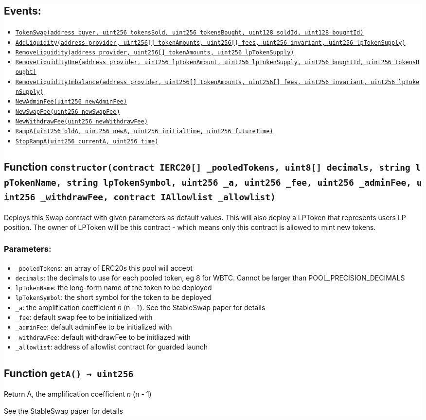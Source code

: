 ## Events:

* [`TokenSwap(address buyer, uint256 tokensSold, uint256 tokensBought, uint128 soldId, uint128 boughtId)`](swap.md#Swap-TokenSwap-address-uint256-uint256-uint128-uint128-)
* [`AddLiquidity(address provider, uint256[] tokenAmounts, uint256[] fees, uint256 invariant, uint256 lpTokenSupply)`](swap.md#Swap-AddLiquidity-address-uint256---uint256---uint256-uint256-)
* [`RemoveLiquidity(address provider, uint256[] tokenAmounts, uint256 lpTokenSupply)`](swap.md#Swap-RemoveLiquidity-address-uint256---uint256-)
* [`RemoveLiquidityOne(address provider, uint256 lpTokenAmount, uint256 lpTokenSupply, uint256 boughtId, uint256 tokensBought)`](swap.md#Swap-RemoveLiquidityOne-address-uint256-uint256-uint256-uint256-)
* [`RemoveLiquidityImbalance(address provider, uint256[] tokenAmounts, uint256[] fees, uint256 invariant, uint256 lpTokenSupply)`](swap.md#Swap-RemoveLiquidityImbalance-address-uint256---uint256---uint256-uint256-)
* [`NewAdminFee(uint256 newAdminFee)`](swap.md#Swap-NewAdminFee-uint256-)
* [`NewSwapFee(uint256 newSwapFee)`](swap.md#Swap-NewSwapFee-uint256-)
* [`NewWithdrawFee(uint256 newWithdrawFee)`](swap.md#Swap-NewWithdrawFee-uint256-)
* [`RampA(uint256 oldA, uint256 newA, uint256 initialTime, uint256 futureTime)`](swap.md#Swap-RampA-uint256-uint256-uint256-uint256-)
* [`StopRampA(uint256 currentA, uint256 time)`](swap.md#Swap-StopRampA-uint256-uint256-)

## Function `constructor(contract IERC20[] _pooledTokens, uint8[] decimals, string lpTokenName, string lpTokenSymbol, uint256 _a, uint256 _fee, uint256 _adminFee, uint256 _withdrawFee, contract IAllowlist _allowlist)` <a id="Swap-constructor-contract-IERC20---uint8---string-string-uint256-uint256-uint256-uint256-contract-IAllowlist-"></a>

Deploys this Swap contract with given parameters as default values. This will also deploy a LPToken that represents users LP position. The owner of LPToken will be this contract - which means only this contract is allowed to mint new tokens.

### Parameters:

* `_pooledTokens`: an array of ERC20s this pool will accept
* `decimals`: the decimals to use for each pooled token, eg 8 for WBTC. Cannot be larger than POOL\_PRECISION\_DECIMALS
* `lpTokenName`: the long-form name of the token to be deployed
* `lpTokenSymbol`: the short symbol for the token to be deployed
* `_a`: the amplification coefficient  _n_  \(n - 1\). See the StableSwap paper for details
* `_fee`: default swap fee to be initialized with
* `_adminFee`: default adminFee to be initialized with
* `_withdrawFee`: default withdrawFee to be initliazed with
* `_allowlist`: address of allowlist contract for guarded launch

## Function `getA() → uint256` <a id="Swap-getA--"></a>

Return A, the amplification coefficient  _n_  \(n - 1\)

See the StableSwap paper for details
